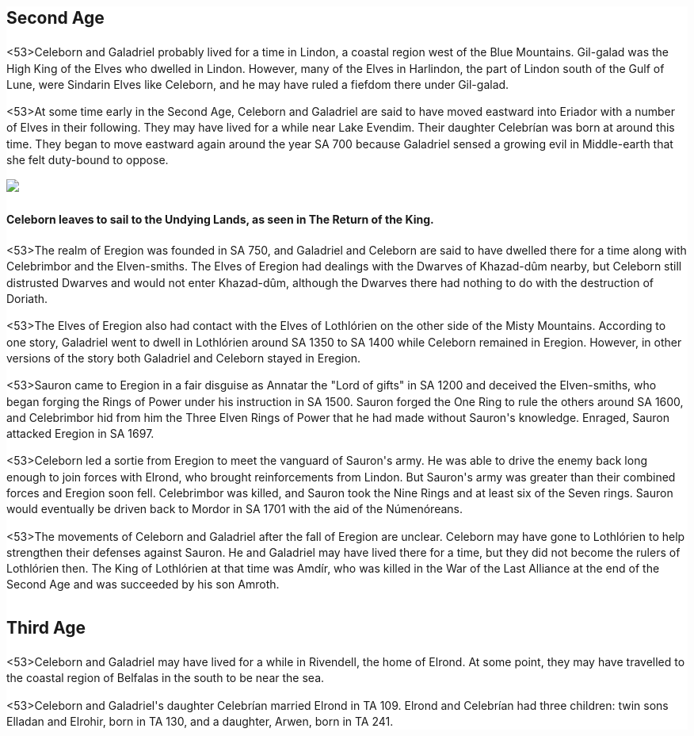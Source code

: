 ## **Second Age**

<53>Celeborn and Galadriel probably lived for a time in Lindon, a coastal region west of the Blue Mountains. Gil-galad was the High King of the Elves who dwelled in Lindon. However, many of the Elves in Harlindon, the part of Lindon south of the Gulf of Lune, were Sindarin Elves like Celeborn, and he may have ruled a fiefdom there under Gil-galad.

<53>At some time early in the Second Age, Celeborn and Galadriel are said to have moved eastward into Eriador with a number of Elves in their following. They may have lived for a while near Lake Evendim. Their daughter Celebrían was born at around this time. They began to move eastward again around the year SA 700 because Galadriel sensed a growing evil in Middle-earth that she felt duty-bound to oppose.

![](celeborn/3.jpg)

#### Celeborn leaves to sail to the Undying Lands, as seen in The Return of the King.

<53>The realm of Eregion was founded in SA 750, and Galadriel and Celeborn are said to have dwelled there for a time along with Celebrimbor and the Elven-smiths. The Elves of Eregion had dealings with the Dwarves of Khazad-dûm nearby, but Celeborn still distrusted Dwarves and would not enter Khazad-dûm, although the Dwarves there had nothing to do with the destruction of Doriath.

<53>The Elves of Eregion also had contact with the Elves of Lothlórien on the other side of the Misty Mountains. According to one story, Galadriel went to dwell in Lothlórien around SA 1350 to SA 1400 while Celeborn remained in Eregion. However, in other versions of the story both Galadriel and Celeborn stayed in Eregion.

<53>Sauron came to Eregion in a fair disguise as Annatar the "Lord of gifts" in SA 1200 and deceived the Elven-smiths, who began forging the Rings of Power under his instruction in SA 1500. Sauron forged the One Ring to rule the others around SA 1600, and Celebrimbor hid from him the Three Elven Rings of Power that he had made without Sauron's knowledge. Enraged, Sauron attacked Eregion in SA 1697.

<53>Celeborn led a sortie from Eregion to meet the vanguard of Sauron's army. He was able to drive the enemy back long enough to join forces with Elrond, who brought reinforcements from Lindon. But Sauron's army was greater than their combined forces and Eregion soon fell. Celebrimbor was killed, and Sauron took the Nine Rings and at least six of the Seven rings. Sauron would eventually be driven back to Mordor in SA 1701 with the aid of the Númenóreans.

<53>The movements of Celeborn and Galadriel after the fall of Eregion are unclear. Celeborn may have gone to Lothlórien to help strengthen their defenses against Sauron. He and Galadriel may have lived there for a time, but they did not become the rulers of Lothlórien then. The King of Lothlórien at that time was Amdír, who was killed in the War of the Last Alliance at the end of the Second Age and was succeeded by his son Amroth.

## **Third Age**

<53>Celeborn and Galadriel may have lived for a while in Rivendell, the home of Elrond. At some point, they may have travelled to the coastal region of Belfalas in the south to be near the sea.

<53>Celeborn and Galadriel's daughter Celebrían married Elrond in TA 109. Elrond and Celebrían had three children: twin sons Elladan and Elrohir, born in TA 130, and a daughter, Arwen, born in TA 241.
